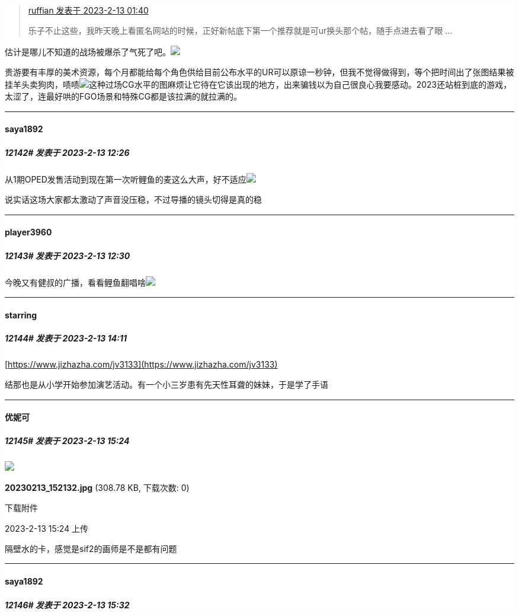<blockquote><a href="httphttps://bbs.saraba1st.com/2b/forum.php?mod=redirect&amp;goto=findpost&amp;pid=59721211&amp;ptid=2078110" target="_blank">ruffian 发表于 2023-2-13 01:40</a>

乐子不止这些，我昨天晚上看匿名网站的时候，正好新帖底下第一个推荐就是可ur换头那个帖，随手点进去看了眼 ...</blockquote>
估计是哪儿不知道的战场被爆杀了气死了吧。<img src="https://static.saraba1st.com/image/smiley/face2017/245.png" referrerpolicy="no-referrer">

贵游要有丰厚的美术资源，每个月都能给每个角色供给目前公布水平的UR可以原谅一秒钟，但我不觉得做得到，等个把时间出了张图结果被挂羊头卖狗肉，啧啧<img src="https://static.saraba1st.com/image/smiley/face2017/066.png" referrerpolicy="no-referrer">这种过场CG水平的图麻烦让它待在它该出现的地方，出来骗钱以为自己很良心我要感动。2023还站桩到底的游戏，太涩了，连最好哄的FGO场景和特殊CG都是该拉满的就拉满的。


*****

####  saya1892  
##### 12142#       发表于 2023-2-13 12:26

从1期OPED发售活动到现在第一次听鲤鱼的麦这么大声，好不适应<img src="https://static.saraba1st.com/image/smiley/face2017/067.png" referrerpolicy="no-referrer">

说实话这场大家都太激动了声音没压稳，不过导播的镜头切得是真的稳

*****

####  player3960  
##### 12143#       发表于 2023-2-13 12:30

今晚又有健叔的广播，看看鲤鱼翻唱啥<img src="https://static.saraba1st.com/image/smiley/face2017/034.png" referrerpolicy="no-referrer">


*****

####  starring  
##### 12144#       发表于 2023-2-13 14:11

[https://www.jizhazha.com/jv3133](https://www.jizhazha.com/jv3133)

结那也是从小学开始参加演艺活动。有一个小三岁患有先天性耳聋的妹妹，于是学了手语


*****

####  优妮可  
##### 12145#       发表于 2023-2-13 15:24

<img src="https://img.saraba1st.com/forum/202302/13/152409d0gkb5bo96v3lakl.jpg" referrerpolicy="no-referrer">

<strong>20230213_152132.jpg</strong> (308.78 KB, 下载次数: 0)

下载附件

2023-2-13 15:24 上传

隔壁水的卡，感觉是sif2的画师是不是都有问题


*****

####  saya1892  
##### 12146#       发表于 2023-2-13 15:32
